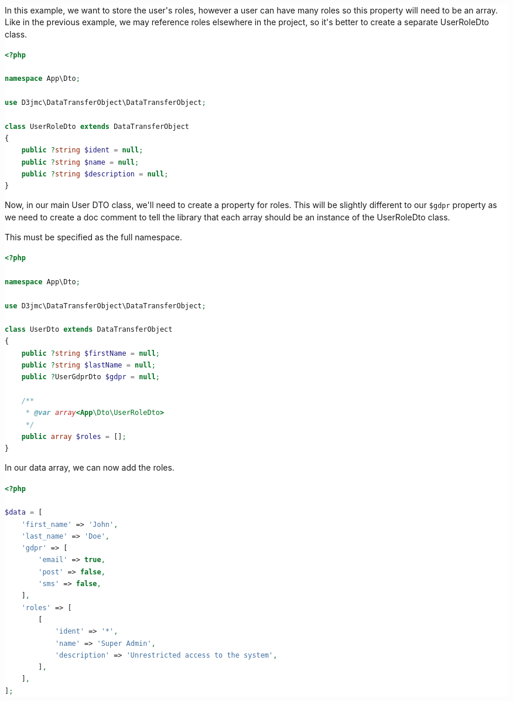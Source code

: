 In this example, we want to store the user's roles, however a user can have many roles so this property will need to be an array. Like in the previous example, we may reference roles elsewhere in the project, so it's better to create a separate UserRoleDto class.

```php
<?php

namespace App\Dto;

use D3jmc\DataTransferObject\DataTransferObject;

class UserRoleDto extends DataTransferObject
{
    public ?string $ident = null;
    public ?string $name = null;
    public ?string $description = null;
}
```

Now, in our main User DTO class, we'll need to create a property for roles. This will be slightly different to our `$gdpr` property as we need to create a doc comment to tell the library that each array should be an instance of the UserRoleDto class.

This must be specified as the full namespace.

```php
<?php

namespace App\Dto;

use D3jmc\DataTransferObject\DataTransferObject;

class UserDto extends DataTransferObject
{
    public ?string $firstName = null;
    public ?string $lastName = null;
    public ?UserGdprDto $gdpr = null;

    /**
     * @var array<App\Dto\UserRoleDto>
     */
    public array $roles = [];
}
```

In our data array, we can now add the roles.

```php
<?php

$data = [
    'first_name' => 'John',
    'last_name' => 'Doe',
    'gdpr' => [
        'email' => true,
        'post' => false,
        'sms' => false,
    ],
    'roles' => [
        [
            'ident' => '*',
            'name' => 'Super Admin',
            'description' => 'Unrestricted access to the system',
        ],
    ],
];
```

